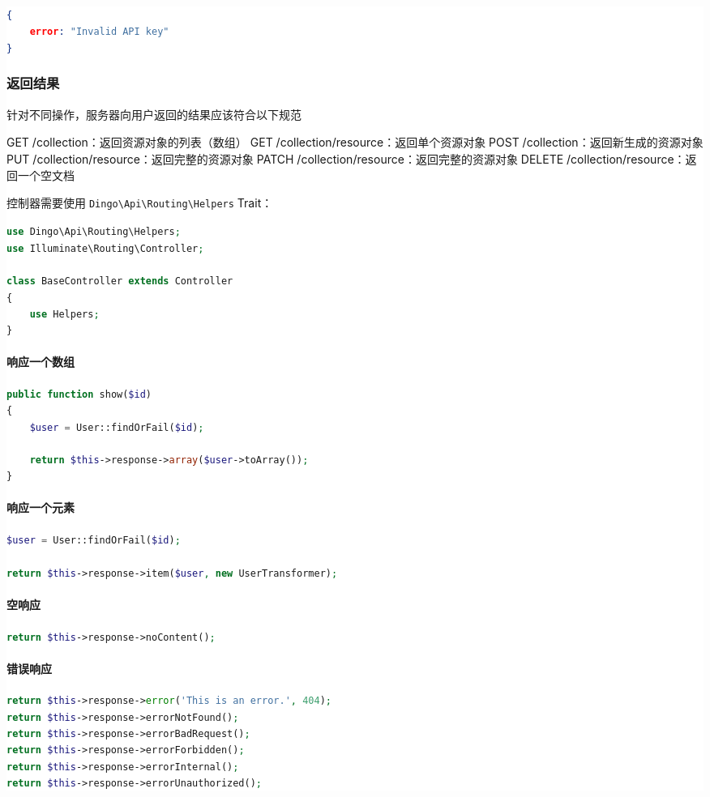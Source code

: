 ```json
{
    error: "Invalid API key"
}
```

### 返回结果

针对不同操作，服务器向用户返回的结果应该符合以下规范

GET /collection：返回资源对象的列表（数组）
GET /collection/resource：返回单个资源对象
POST /collection：返回新生成的资源对象
PUT /collection/resource：返回完整的资源对象
PATCH /collection/resource：返回完整的资源对象
DELETE /collection/resource：返回一个空文档

控制器需要使用 `Dingo\Api\Routing\Helpers` Trait：

```php
use Dingo\Api\Routing\Helpers;
use Illuminate\Routing\Controller;

class BaseController extends Controller
{
    use Helpers;
}
```

#### 响应一个数组

```php
public function show($id)
{
    $user = User::findOrFail($id);

    return $this->response->array($user->toArray());
}
```

#### 响应一个元素

```php
$user = User::findOrFail($id);

return $this->response->item($user, new UserTransformer);
```

#### 空响应

```php
return $this->response->noContent();
```

#### 错误响应

```php
return $this->response->error('This is an error.', 404);
return $this->response->errorNotFound();
return $this->response->errorBadRequest();
return $this->response->errorForbidden();
return $this->response->errorInternal();
return $this->response->errorUnauthorized();
```
